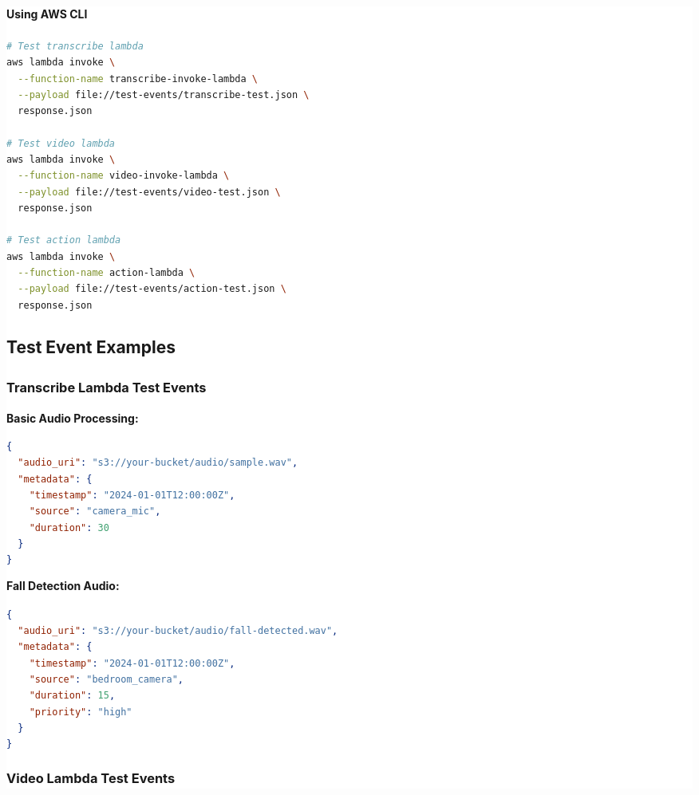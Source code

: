 #### Using AWS CLI
```bash
# Test transcribe lambda
aws lambda invoke \
  --function-name transcribe-invoke-lambda \
  --payload file://test-events/transcribe-test.json \
  response.json

# Test video lambda
aws lambda invoke \
  --function-name video-invoke-lambda \
  --payload file://test-events/video-test.json \
  response.json

# Test action lambda
aws lambda invoke \
  --function-name action-lambda \
  --payload file://test-events/action-test.json \
  response.json
```

## Test Event Examples

### Transcribe Lambda Test Events

**Basic Audio Processing:**
```json
{
  "audio_uri": "s3://your-bucket/audio/sample.wav",
  "metadata": {
    "timestamp": "2024-01-01T12:00:00Z",
    "source": "camera_mic",
    "duration": 30
  }
}
```

**Fall Detection Audio:**
```json
{
  "audio_uri": "s3://your-bucket/audio/fall-detected.wav",
  "metadata": {
    "timestamp": "2024-01-01T12:00:00Z",
    "source": "bedroom_camera",
    "duration": 15,
    "priority": "high"
  }
}
```

### Video Lambda Test Events
